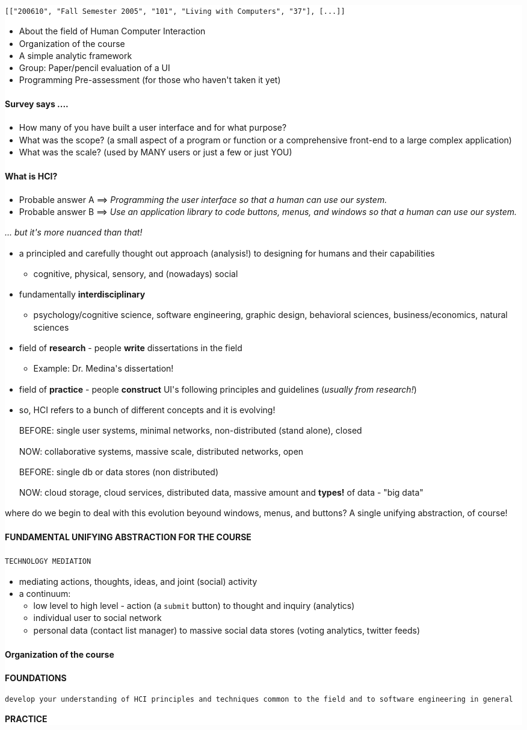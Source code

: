 ```[["200610", "Fall Semester 2005", "101", "Living with Computers", "37"], [...]]```
- About the field of Human Computer Interaction
- Organization of the course
- A simple analytic framework
- Group: Paper/pencil evaluation of a UI
- Programming Pre-assessment (for those who haven't taken it yet)

#### Survey says ....
- How many of you have built a user interface and for what purpose?
- What was the scope? (a small aspect of a program or function or a comprehensive front-end to a large complex application)
- What was the scale? (used by MANY users or just a few or just YOU)

#### What is HCI?
- Probable answer A ==> *Programming the user interface so that a human can use our system.*
- Probable answer B ==> *Use an application library to code buttons, menus, and windows so that a human can use our system.*

*... but it's more nuanced than that!*

- a principled and carefully thought out approach (analysis!) to designing for humans and their capabilities
	* cognitive, physical, sensory, and (nowadays) social
- fundamentally **interdisciplinary**
	* psychology/cognitive science, software engineering, graphic design, behavioral sciences, business/economics, natural sciences
- field of **research** - people **write** dissertations in the field
	* Example: Dr. Medina's dissertation!
- field of **practice** - people **construct** UI's following principles and guidelines (*usually from research!*)
- so, HCI refers to a bunch of different concepts and it is evolving!
	
	BEFORE: single user systems, minimal networks, non-distributed (stand alone), closed
	
	NOW: collaborative systems, massive scale, distributed networks, open

	BEFORE: single db or data stores (non distributed)

	NOW: cloud storage, cloud services, distributed data, massive amount and **types!** of data - "big data"

where do we begin to deal with this evolution beyound windows, menus, and buttons? A single unifying abstraction, of course!

#### FUNDAMENTAL UNIFYING ABSTRACTION FOR THE COURSE

```TECHNOLOGY MEDIATION``` 

- mediating actions, thoughts, ideas, and joint (social) activity
- a continuum: 
	* low level to high level - action (a ```submit``` button) to thought and inquiry (analytics)
	* individual user to social network
	* personal data (contact list manager) to massive social data stores (voting analytics, twitter feeds) 

#### Organization of the course

**FOUNDATIONS**

	develop your understanding of HCI principles and techniques common to the field and to software engineering in general

**PRACTICE**
	
```